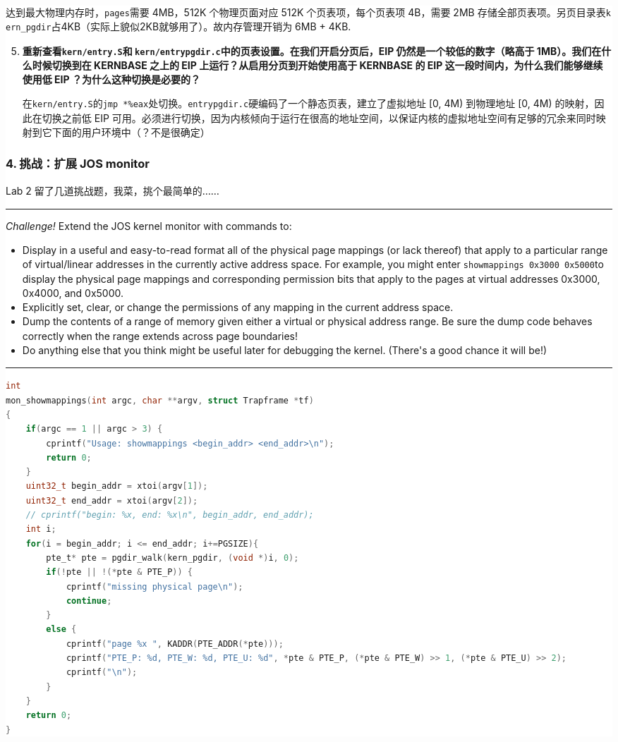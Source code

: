    达到最大物理内存时，`pages`需要 4MB，512K 个物理页面对应 512K 个页表项，每个页表项 4B，需要 2MB 存储全部页表项。另页目录表`kern_pgdir`占4KB（实际上貌似2KB就够用了）。故内存管理开销为 6MB + 4KB.

5. **重新查看`kern/entry.S`和 `kern/entrypgdir.c`中的页表设置。在我们开启分页后，EIP 仍然是一个较低的数字（略高于 1MB）。我们在什么时候切换到在 KERNBASE 之上的 EIP 上运行？从启用分页到开始使用高于 KERNBASE 的 EIP 这一段时间内，为什么我们能够继续使用低 EIP ？为什么这种切换是必要的？**

   在`kern/entry.S`的`jmp *%eax`处切换。`entrypgdir.c`硬编码了一个静态页表，建立了虚拟地址 [0, 4M) 到物理地址 [0, 4M) 的映射，因此在切换之前低 EIP 可用。必须进行切换，因为内核倾向于运行在很高的地址空间，以保证内核的虚拟地址空间有足够的冗余来同时映射到它下面的用户环境中（？不是很确定）

### 4. 挑战：扩展 JOS monitor

Lab 2 留了几道挑战题，我菜，挑个最简单的……

---

*Challenge!* Extend the JOS kernel monitor with commands to:

- Display in a useful and easy-to-read format all of the physical page mappings (or lack thereof) that apply to a particular range of virtual/linear addresses in the currently active address space. For example, you might enter `showmappings 0x3000 0x5000`to display the physical page mappings and corresponding permission bits that apply to the pages at virtual addresses 0x3000, 0x4000, and 0x5000.
- Explicitly set, clear, or change the permissions of any mapping in the current address space.
- Dump the contents of a range of memory given either a virtual or physical address range. Be sure the dump code behaves correctly when the range extends across page boundaries!
- Do anything else that you think might be useful later for debugging the kernel. (There's a good chance it will be!)

---

```c
int 
mon_showmappings(int argc, char **argv, struct Trapframe *tf)
{
	if(argc == 1 || argc > 3) {
		cprintf("Usage: showmappings <begin_addr> <end_addr>\n");
		return 0;
	}
	uint32_t begin_addr = xtoi(argv[1]);
	uint32_t end_addr = xtoi(argv[2]);
	// cprintf("begin: %x, end: %x\n", begin_addr, end_addr);
	int i;
	for(i = begin_addr; i <= end_addr; i+=PGSIZE){
		pte_t* pte = pgdir_walk(kern_pgdir, (void *)i, 0);
		if(!pte || !(*pte & PTE_P)) {
			cprintf("missing physical page\n");
			continue;
		}
		else {
			cprintf("page %x ", KADDR(PTE_ADDR(*pte)));
			cprintf("PTE_P: %d, PTE_W: %d, PTE_U: %d", *pte & PTE_P, (*pte & PTE_W) >> 1, (*pte & PTE_U) >> 2);
			cprintf("\n");
		}
	}
	return 0;
}
```
